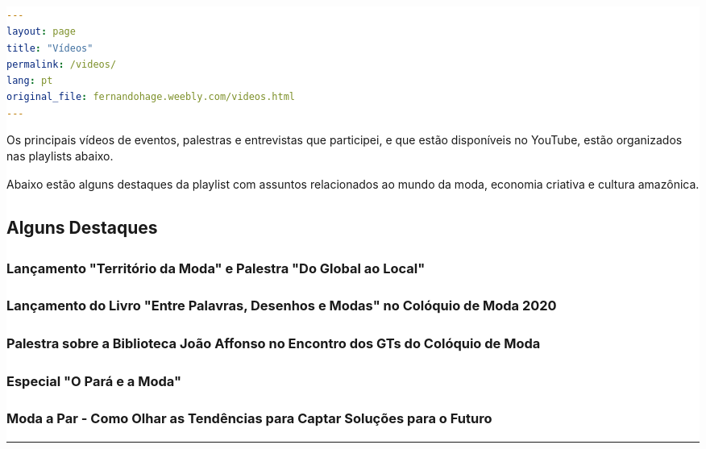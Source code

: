 ```yaml
---
layout: page
title: "Vídeos"
permalink: /videos/
lang: pt
original_file: fernandohage.weebly.com/videos.html
---
```


Os principais vídeos de eventos, palestras e entrevistas que participei, e que estão disponíveis no YouTube, estão organizados nas playlists abaixo.

Abaixo estão alguns destaques da playlist com assuntos relacionados ao mundo da moda, economia criativa e cultura amazônica.

## Alguns Destaques

### Lançamento "Território da Moda" e Palestra "Do Global ao Local"

<iframe width="560" height="315" src="https://www.youtube.com/embed/KcCGJw8hOuc" title="Território da Moda 2020" frameborder="0" allow="accelerometer; autoplay; clipboard-write; encrypted-media; gyroscope; picture-in-picture" allowfullscreen></iframe>

### Lançamento do Livro "Entre Palavras, Desenhos e Modas" no Colóquio de Moda 2020

<iframe width="560" height="315" src="https://www.youtube.com/embed/S1LLhXdFUgw" title="Lançamento do livro no Colóquio de Moda" frameborder="0" allow="accelerometer; autoplay; clipboard-write; encrypted-media; gyroscope; picture-in-picture" allowfullscreen></iframe>

### Palestra sobre a Biblioteca João Affonso no Encontro dos GTs do Colóquio de Moda

<iframe width="560" height="315" src="https://www.youtube.com/embed/D0tXjpnU9KI" title="Biblioteca João Affonso" frameborder="0" allow="accelerometer; autoplay; clipboard-write; encrypted-media; gyroscope; picture-in-picture" allowfullscreen></iframe>

### Especial "O Pará e a Moda"

<iframe width="560" height="315" src="https://www.youtube.com/embed/4lJhXhXoHjc" title="O Pará e a Moda" frameborder="0" allow="accelerometer; autoplay; clipboard-write; encrypted-media; gyroscope; picture-in-picture" allowfullscreen></iframe>

### Moda a Par - Como Olhar as Tendências para Captar Soluções para o Futuro

<iframe width="560" height="315" src="https://www.youtube.com/embed/QXLLUr0jIII" title="Moda a Par - Tendências" frameborder="0" allow="accelerometer; autoplay; clipboard-write; encrypted-media; gyroscope; picture-in-picture" allowfullscreen></iframe>

---
